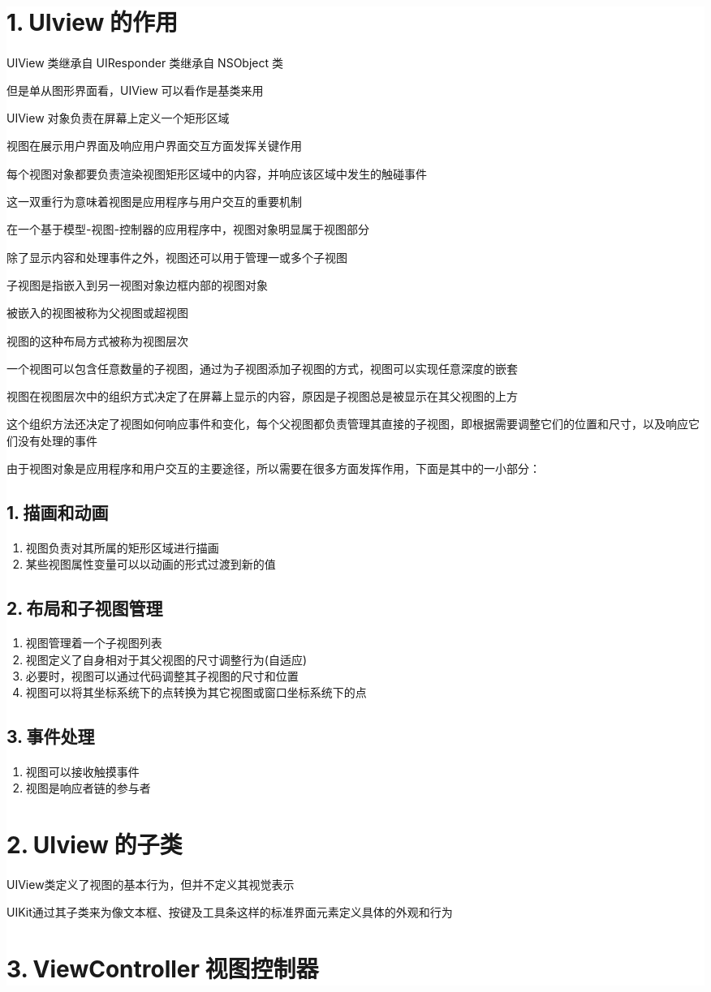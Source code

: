 # 1. UIview 的作用

UIView 类继承自 UIResponder 类继承自 NSObject 类

但是单从图形界面看，UIView 可以看作是基类来用

UIView 对象负责在屏幕上定义一个矩形区域

视图在展示用户界面及响应用户界面交互方面发挥关键作用

每个视图对象都要负责渲染视图矩形区域中的内容，并响应该区域中发生的触碰事件

这一双重行为意味着视图是应用程序与用户交互的重要机制

在一个基于模型-视图-控制器的应用程序中，视图对象明显属于视图部分

除了显示内容和处理事件之外，视图还可以用于管理一或多个子视图

子视图是指嵌入到另一视图对象边框内部的视图对象

被嵌入的视图被称为父视图或超视图

视图的这种布局方式被称为视图层次

一个视图可以包含任意数量的子视图，通过为子视图添加子视图的方式，视图可以实现任意深度的嵌套

视图在视图层次中的组织方式决定了在屏幕上显示的内容，原因是子视图总是被显示在其父视图的上方

这个组织方法还决定了视图如何响应事件和变化，每个父视图都负责管理其直接的子视图，即根据需要调整它们的位置和尺寸，以及响应它们没有处理的事件

由于视图对象是应用程序和用户交互的主要途径，所以需要在很多方面发挥作用，下面是其中的一小部分：

## 1. 描画和动画

1. 视图负责对其所属的矩形区域进行描画
2. 某些视图属性变量可以以动画的形式过渡到新的值

## 2. 布局和子视图管理

1. 视图管理着一个子视图列表
2. 视图定义了自身相对于其父视图的尺寸调整行为(自适应)
3. 必要时，视图可以通过代码调整其子视图的尺寸和位置
4. 视图可以将其坐标系统下的点转换为其它视图或窗口坐标系统下的点

## 3. 事件处理

1. 视图可以接收触摸事件
2. 视图是响应者链的参与者

# 2. UIview 的子类

UIView类定义了视图的基本行为，但并不定义其视觉表示

UIKit通过其子类来为像文本框、按键及工具条这样的标准界面元素定义具体的外观和行为

# 3. ViewController 视图控制器
